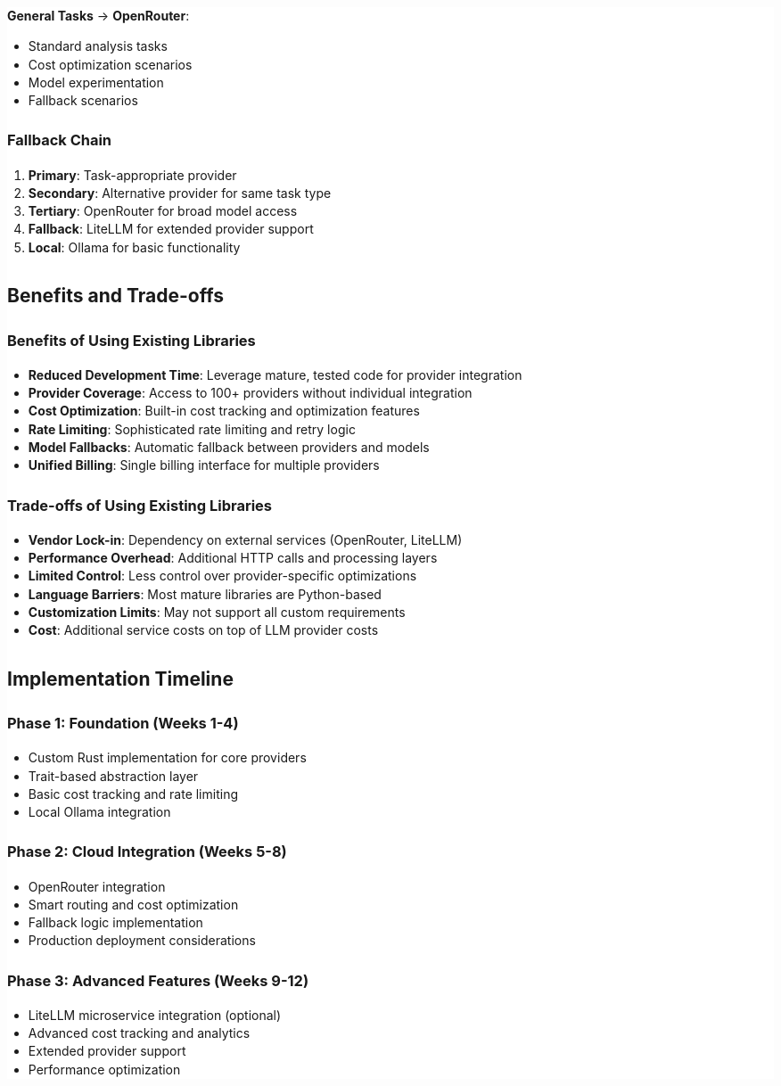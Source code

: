 **General Tasks** → **OpenRouter**:
- Standard analysis tasks
- Cost optimization scenarios
- Model experimentation
- Fallback scenarios

### Fallback Chain
1. **Primary**: Task-appropriate provider
2. **Secondary**: Alternative provider for same task type
3. **Tertiary**: OpenRouter for broad model access
4. **Fallback**: LiteLLM for extended provider support
5. **Local**: Ollama for basic functionality

## Benefits and Trade-offs

### Benefits of Using Existing Libraries
- **Reduced Development Time**: Leverage mature, tested code for provider integration
- **Provider Coverage**: Access to 100+ providers without individual integration
- **Cost Optimization**: Built-in cost tracking and optimization features
- **Rate Limiting**: Sophisticated rate limiting and retry logic
- **Model Fallbacks**: Automatic fallback between providers and models
- **Unified Billing**: Single billing interface for multiple providers

### Trade-offs of Using Existing Libraries
- **Vendor Lock-in**: Dependency on external services (OpenRouter, LiteLLM)
- **Performance Overhead**: Additional HTTP calls and processing layers
- **Limited Control**: Less control over provider-specific optimizations
- **Language Barriers**: Most mature libraries are Python-based
- **Customization Limits**: May not support all custom requirements
- **Cost**: Additional service costs on top of LLM provider costs

## Implementation Timeline

### Phase 1: Foundation (Weeks 1-4)
- Custom Rust implementation for core providers
- Trait-based abstraction layer
- Basic cost tracking and rate limiting
- Local Ollama integration

### Phase 2: Cloud Integration (Weeks 5-8)
- OpenRouter integration
- Smart routing and cost optimization
- Fallback logic implementation
- Production deployment considerations

### Phase 3: Advanced Features (Weeks 9-12)
- LiteLLM microservice integration (optional)
- Advanced cost tracking and analytics
- Extended provider support
- Performance optimization
